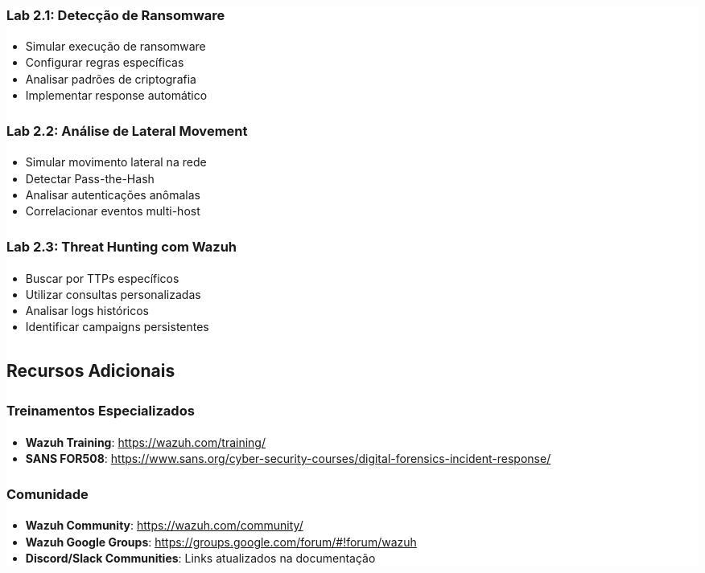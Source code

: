 ### Lab 2.1: Detecção de Ransomware
- Simular execução de ransomware
- Configurar regras específicas
- Analisar padrões de criptografia
- Implementar response automático

### Lab 2.2: Análise de Lateral Movement
- Simular movimento lateral na rede
- Detectar Pass-the-Hash
- Analisar autenticações anômalas
- Correlacionar eventos multi-host

### Lab 2.3: Threat Hunting com Wazuh
- Buscar por TTPs específicos
- Utilizar consultas personalizadas
- Analisar logs históricos
- Identificar campaigns persistentes

## Recursos Adicionais

### Treinamentos Especializados
- **Wazuh Training**: https://wazuh.com/training/
- **SANS FOR508**: https://www.sans.org/cyber-security-courses/digital-forensics-incident-response/

### Comunidade
- **Wazuh Community**: https://wazuh.com/community/
- **Wazuh Google Groups**: https://groups.google.com/forum/#!forum/wazuh
- **Discord/Slack Communities**: Links atualizados na documentação
